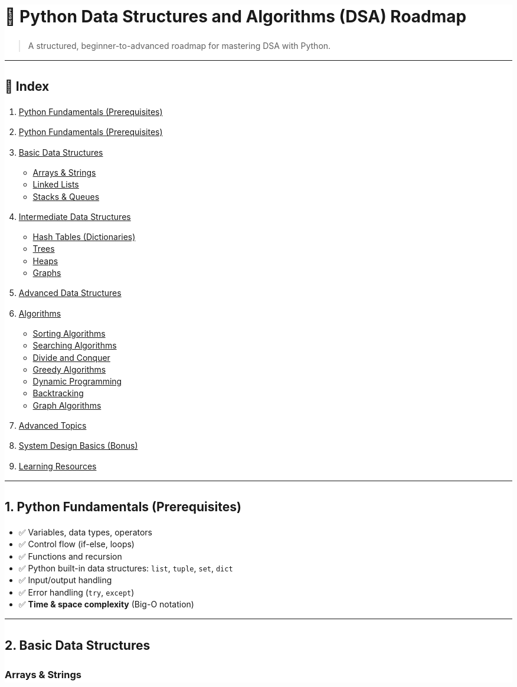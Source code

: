 # 📘 Python Data Structures and Algorithms (DSA) Roadmap

> A structured, beginner-to-advanced roadmap for mastering DSA with Python.

---

## 📌 Index
1. [Python Fundamentals (Prerequisites)](#1-python-fundamentals-prerequisites)  
1. [Python Fundamentals (Prerequisites)](#1-python-fundamentals-prerequisites)
2. [Basic Data Structures](#2-basic-data-structures)

   * [Arrays & Strings](#arrays--strings)
   * [Linked Lists](#linked-lists)
   * [Stacks & Queues](#stacks--queues)
3. [Intermediate Data Structures](#3-intermediate-data-structures)

   * [Hash Tables (Dictionaries)](#hash-tables-dictionaries)
   * [Trees](#trees)
   * [Heaps](#heaps)
   * [Graphs](#graphs)
4. [Advanced Data Structures](#4-advanced-data-structures)
5. [Algorithms](#5-algorithms)

   * [Sorting Algorithms](#sorting-algorithms)
   * [Searching Algorithms](#searching-algorithms)
   * [Divide and Conquer](#divide-and-conquer)
   * [Greedy Algorithms](#greedy-algorithms)
   * [Dynamic Programming](#dynamic-programming)
   * [Backtracking](#backtracking)
   * [Graph Algorithms](#graph-algorithms)
6. [Advanced Topics](#6-advanced-topics)
7. [System Design Basics (Bonus)](#7-system-design-basics-bonus)
8. [Learning Resources](#8-learning-resources)

---

## 1. Python Fundamentals (Prerequisites)

* ✅ Variables, data types, operators
* ✅ Control flow (if-else, loops)
* ✅ Functions and recursion
* ✅ Python built-in data structures: `list`, `tuple`, `set`, `dict`
* ✅ Input/output handling
* ✅ Error handling (`try`, `except`)
* ✅ **Time & space complexity** (Big-O notation)

---

## 2. Basic Data Structures

### Arrays & Strings
